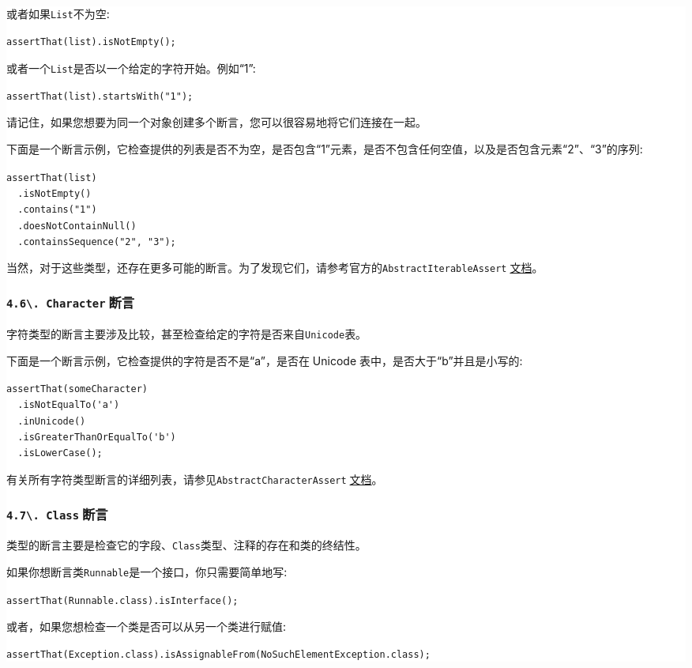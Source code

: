 或者如果`List`不为空:

```
assertThat(list).isNotEmpty();
```

或者一个`List`是否以一个给定的字符开始。例如“1”:

```
assertThat(list).startsWith("1");
```

请记住，如果您想要为同一个对象创建多个断言，您可以很容易地将它们连接在一起。

下面是一个断言示例，它检查提供的列表是否不为空，是否包含“1”元素，是否不包含任何空值，以及是否包含元素“2”、“3”的序列:

```
assertThat(list)
  .isNotEmpty()
  .contains("1")
  .doesNotContainNull()
  .containsSequence("2", "3");
```

当然，对于这些类型，还存在更多可能的断言。为了发现它们，请参考官方的`AbstractIterableAssert` [文档](https://web.archive.org/web/20220628132606/https://joel-costigliola.github.io/assertj/core-8/api/org/assertj/core/api/AbstractIterableAssert.html)。

### **`4.6\. Character` 断言**

字符类型的断言主要涉及比较，甚至检查给定的字符是否来自`Unicode`表。

下面是一个断言示例，它检查提供的字符是否不是“a”，是否在 Unicode 表中，是否大于“b”并且是小写的:

```
assertThat(someCharacter)
  .isNotEqualTo('a')
  .inUnicode()
  .isGreaterThanOrEqualTo('b')
  .isLowerCase();
```

有关所有字符类型断言的详细列表，请参见`AbstractCharacterAssert` [文档](https://web.archive.org/web/20220628132606/https://joel-costigliola.github.io/assertj/core-8/api/org/assertj/core/api/AbstractCharacterAssert.html)。

### **`4.7\. Class` 断言**

类型的断言主要是检查它的字段、`Class`类型、注释的存在和类的终结性。

如果你想断言类`Runnable`是一个接口，你只需要简单地写:

```
assertThat(Runnable.class).isInterface();
```

或者，如果您想检查一个类是否可以从另一个类进行赋值:

```
assertThat(Exception.class).isAssignableFrom(NoSuchElementException.class);
```

